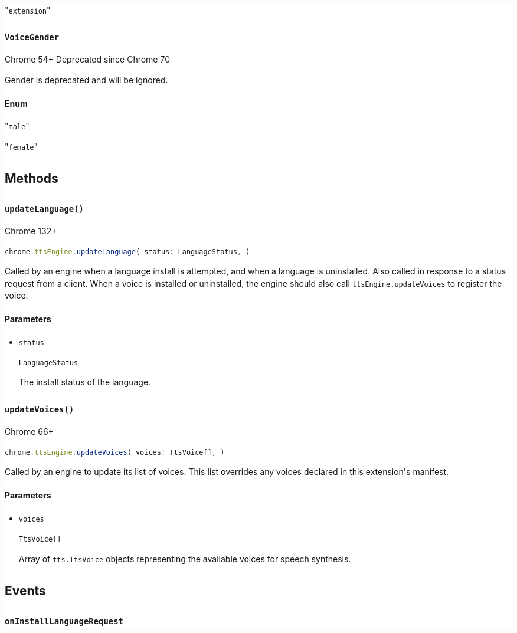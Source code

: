 "`extension`"

### `VoiceGender`

Chrome 54+ Deprecated since Chrome 70

Gender is deprecated and will be ignored.

#### Enum

"`male`"

"`female`"

## Methods

### `updateLanguage()`

Chrome 132+

```js
chrome.ttsEngine.updateLanguage( status: LanguageStatus, )
```

Called by an engine when a language install is attempted, and when a language is uninstalled. Also called in response to a status request from a client. When a voice is installed or uninstalled, the engine should also call `ttsEngine.updateVoices` to register the voice.

#### Parameters

* `status`

  `LanguageStatus`

  The install status of the language.

### `updateVoices()`

Chrome 66+

```js
chrome.ttsEngine.updateVoices( voices: TtsVoice[], )
```

Called by an engine to update its list of voices. This list overrides any voices declared in this extension's manifest.

#### Parameters

* `voices`

  `TtsVoice[]`

  Array of `tts.TtsVoice` objects representing the available voices for speech synthesis.

## Events

### `onInstallLanguageRequest`
